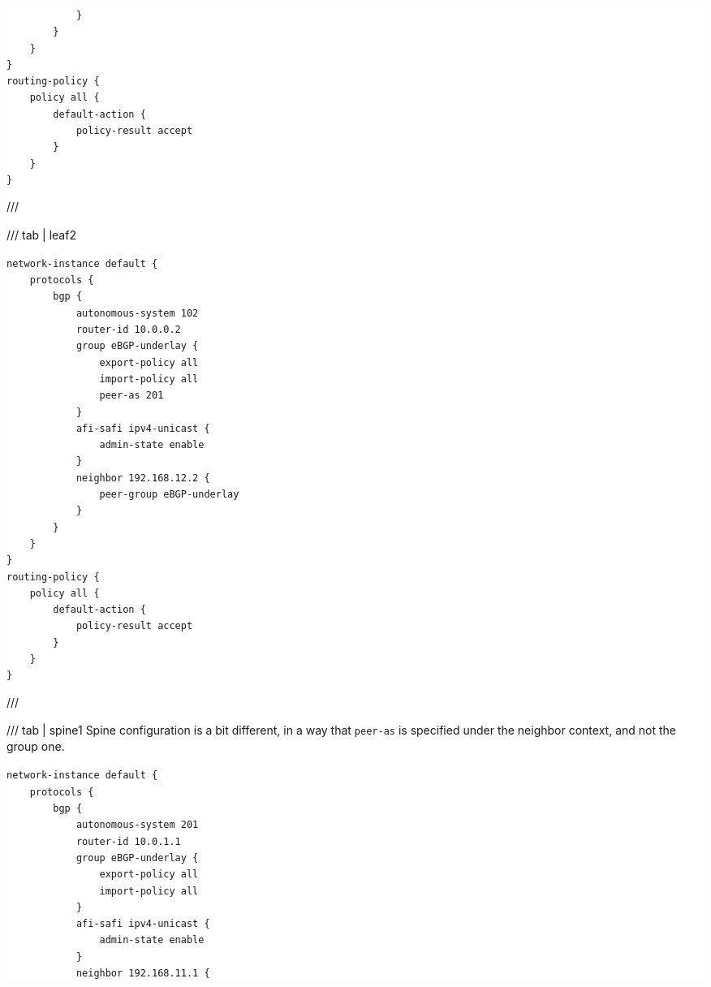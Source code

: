 ```srl
            }
        }
    }
}
routing-policy {
    policy all {
        default-action {
            policy-result accept
        }
    }
}
```

///

/// tab | leaf2

```srl
network-instance default {
    protocols {
        bgp {
            autonomous-system 102
            router-id 10.0.0.2
            group eBGP-underlay {
                export-policy all
                import-policy all
                peer-as 201
            }
            afi-safi ipv4-unicast {
                admin-state enable
            }
            neighbor 192.168.12.2 {
                peer-group eBGP-underlay
            }
        }
    }
}
routing-policy {
    policy all {
        default-action {
            policy-result accept
        }
    }
}
```

///

/// tab | spine1
Spine configuration is a bit different, in a way that `peer-as` is specified under the neighbor context, and not the group one.

```srl
network-instance default {
    protocols {
        bgp {
            autonomous-system 201
            router-id 10.0.1.1
            group eBGP-underlay {
                export-policy all
                import-policy all
            }
            afi-safi ipv4-unicast {
                admin-state enable
            }
            neighbor 192.168.11.1 {
```